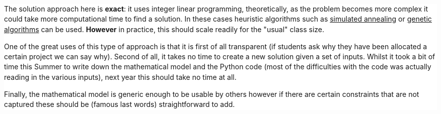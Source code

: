 The solution approach here is **exact**: it uses integer linear programming,
theoretically, as the problem becomes more complex it could take more
computational time to find a solution. In these cases heuristic algorithms such
as [simulated annealing](https://en.wikipedia.org/wiki/Simulated_annealing) or
[genetic algorithms](https://en.wikipedia.org/wiki/Genetic_algorithm) can be
used. **However** in practice, this should scale readily for the "usual" class
size.

One of the great uses of this type of approach is that it is first of all
transparent (if students ask why they have been allocated a certain project we
can say why). Second of all, it takes no time to create a new solution given a
set of inputs. Whilst it took a bit of time this Summer to write down the
mathematical model and the Python code (most of the difficulties with the code
was actually reading in the various inputs), next year this should 
take no time at all.

Finally, the mathematical model is generic enough to be usable by
others however if there are certain constraints that are not captured these
should be (famous last words) straightforward to add.
